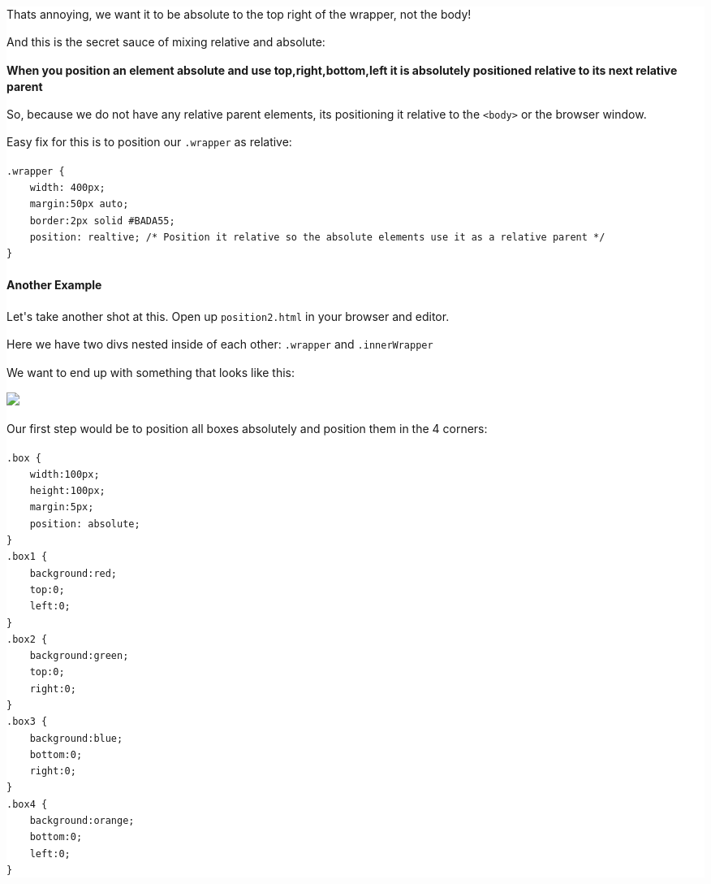 Thats annoying, we want it to be absolute to the top right of the wrapper, not the body!

And this is the secret sauce of mixing relative and absolute:

**When you position an element absolute and use top,right,bottom,left it is absolutely positioned relative to its next relative parent**

So, because we do not have any relative parent elements, its positioning it relative to the `<body>` or the browser window.

Easy fix for this is to position our `.wrapper` as relative:

	.wrapper {
		width: 400px;
		margin:50px auto;
		border:2px solid #BADA55;
		position: realtive; /* Position it relative so the absolute elements use it as a relative parent */
	}


#### Another Example

Let's take another shot at this. Open up `position2.html` in your browser and editor.

Here we have two divs nested inside of each other: `.wrapper` and `.innerWrapper`

We want to end up with something that looks like this:

![](http://f.cl.ly/items/1f2C3y2727453I0a2s0d/Screen%20Shot%202012-10-10%20at%2011.33.33%20AM.png)

Our first step would be to position all boxes absolutely and position them in the 4 corners:

	.box {
		width:100px;
		height:100px;
		margin:5px;
		position: absolute;
	}
	.box1 {
		background:red;
		top:0;
		left:0;
	}
	.box2 {
		background:green;
		top:0;
		right:0;
	}
	.box3 {
		background:blue;
		bottom:0;
		right:0;
	}
	.box4 {
		background:orange;
		bottom:0;
		left:0;
	}
